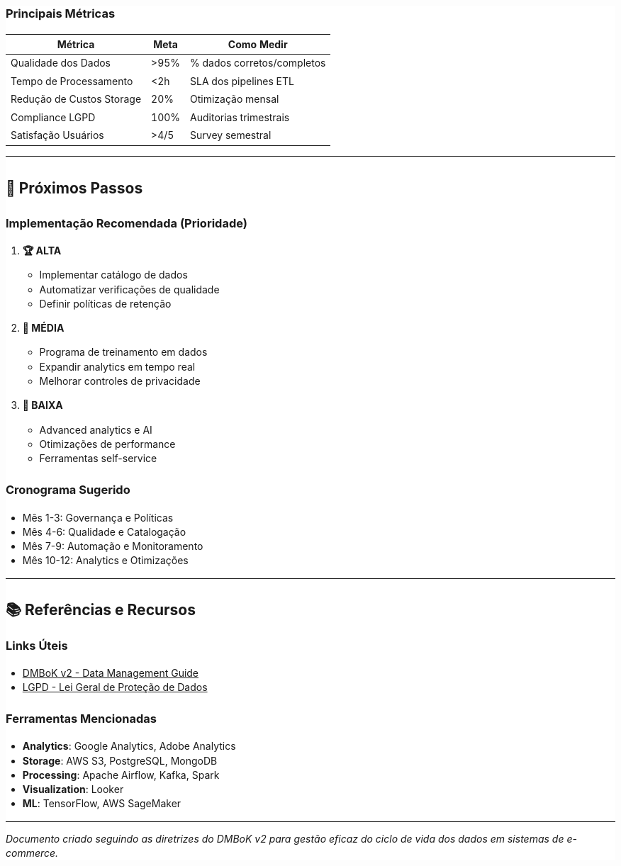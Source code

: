 ### Principais Métricas
| Métrica | Meta | Como Medir |
|---------|------|------------|
| Qualidade dos Dados | >95% | % dados corretos/completos |
| Tempo de Processamento | <2h | SLA dos pipelines ETL |
| Redução de Custos Storage | 20% | Otimização mensal |
| Compliance LGPD | 100% | Auditorias trimestrais |
| Satisfação Usuários | >4/5 | Survey semestral |

---

## 🚀 Próximos Passos

### Implementação Recomendada (Prioridade)

1. **🏆 ALTA**
   - Implementar catálogo de dados
   - Automatizar verificações de qualidade
   - Definir políticas de retenção

2. **🔶 MÉDIA**
   - Programa de treinamento em dados
   - Expandir analytics em tempo real
   - Melhorar controles de privacidade

3. **🔸 BAIXA**
   - Advanced analytics e AI
   - Otimizações de performance
   - Ferramentas self-service

### Cronograma Sugerido
- Mês 1-3: Governança e Políticas
- Mês 4-6: Qualidade e Catalogação  
- Mês 7-9: Automação e Monitoramento
- Mês 10-12: Analytics e Otimizações

---

## 📚 Referências e Recursos

### Links Úteis
- [DMBoK v2 - Data Management Guide](https://www.dama.org/cpages/body-of-knowledge)
- [LGPD - Lei Geral de Proteção de Dados](https://www.planalto.gov.br/ccivil_03/_ato2015-2018/2018/lei/l13709.htm)

### Ferramentas Mencionadas
- **Analytics**: Google Analytics, Adobe Analytics
- **Storage**: AWS S3, PostgreSQL, MongoDB
- **Processing**: Apache Airflow, Kafka, Spark
- **Visualization**: Looker
- **ML**: TensorFlow, AWS SageMaker

---

*Documento criado seguindo as diretrizes do DMBoK v2 para gestão eficaz do ciclo de vida dos dados em sistemas de e-commerce.*